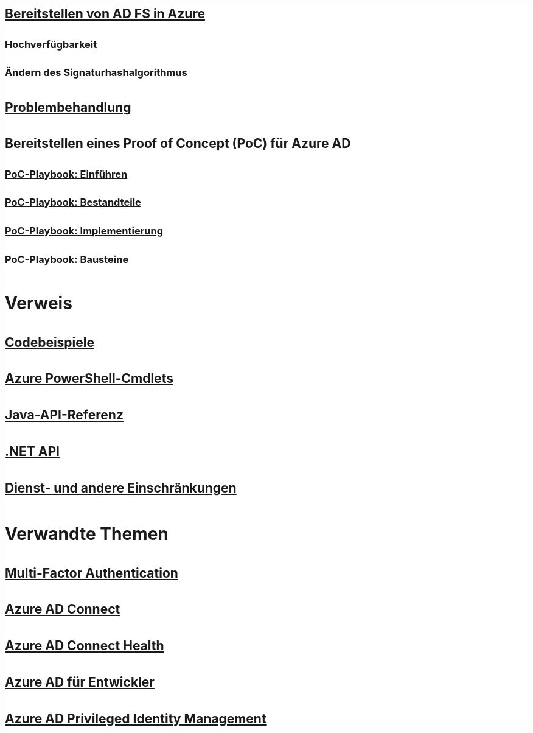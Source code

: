 ## [Bereitstellen von AD FS in Azure](active-directory-aadconnect-azure-adfs.md)
### [Hochverfügbarkeit](active-directory-adfs-in-azure-with-azure-traffic-manager.md)
### [Ändern des Signaturhashalgorithmus](active-directory-federation-sha256-guidance.md)

## [Problembehandlung](fundamentals/active-directory-troubleshooting-support-howto.md)

## Bereitstellen eines Proof of Concept (PoC) für Azure AD
### [PoC-Playbook: Einführen](active-directory-playbook-intro.md)
### [PoC-Playbook: Bestandteile](active-directory-playbook-ingredients.md)
### [PoC-Playbook: Implementierung](active-directory-playbook-implementation.md)
### [PoC-Playbook: Bausteine](active-directory-playbook-building-blocks.md)


# Verweis
## [Codebeispiele](https://azure.microsoft.com/resources/samples/?service=active-directory)
## [Azure PowerShell-Cmdlets](/powershell/azure/overview)
## [Java-API-Referenz](/java/api)
## [.NET API](/active-directory/adal/microsoft.identitymodel.clients.activedirectory)
## [Dienst- und andere Einschränkungen](active-directory-service-limits-restrictions.md)

# Verwandte Themen
## [Multi-Factor Authentication](/azure/multi-factor-authentication/)
## [Azure AD Connect](./connect/active-directory-aadconnect.md)
## [Azure AD Connect Health](./connect-health/active-directory-aadconnect-health.md)
## [Azure AD für Entwickler](./develop/active-directory-how-to-integrate.md)
## [Azure AD Privileged Identity Management](./privileged-identity-management/active-directory-securing-privileged-access.md)
